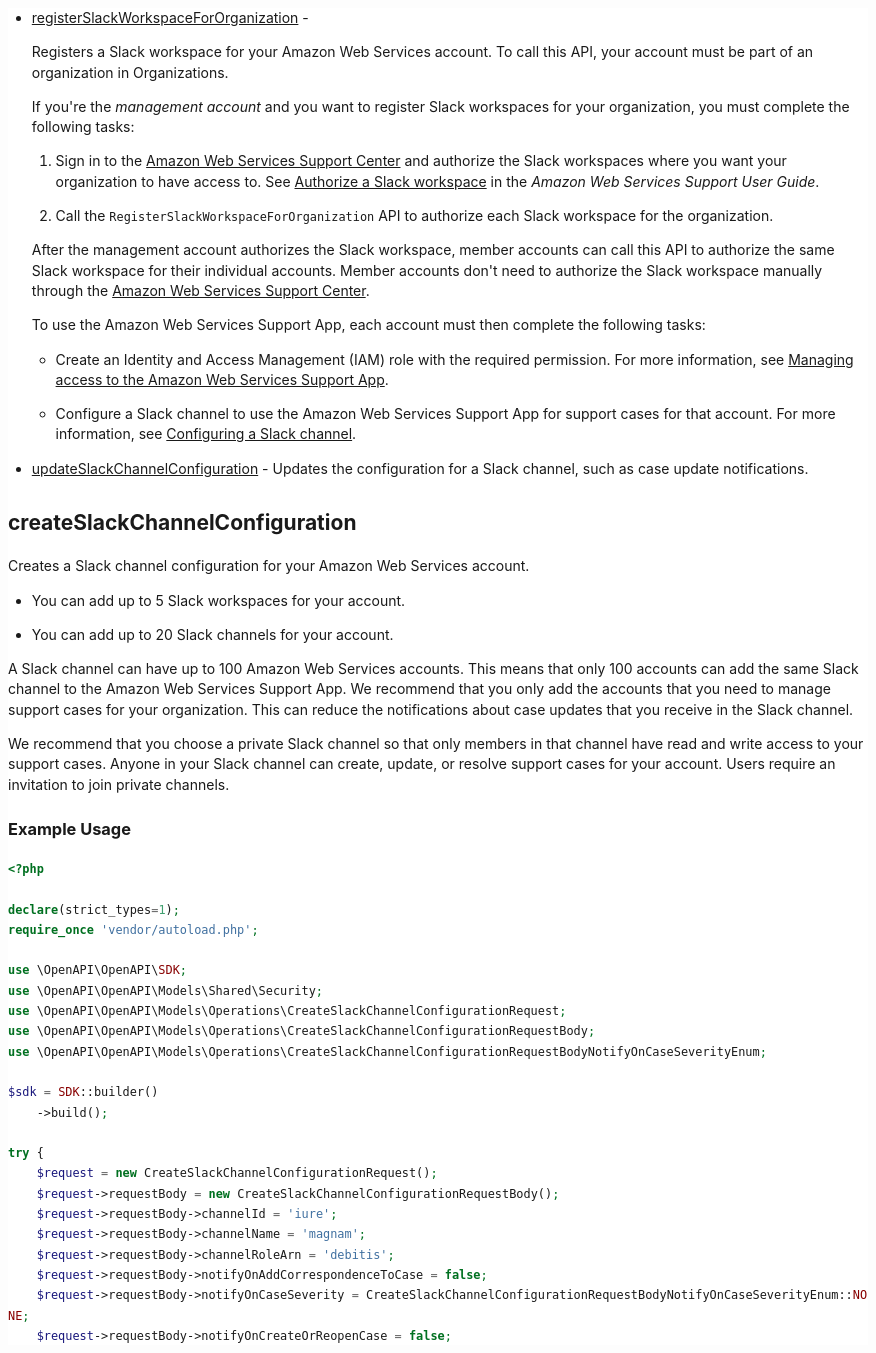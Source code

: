 * [registerSlackWorkspaceForOrganization](#registerslackworkspacefororganization) - <p>Registers a Slack workspace for your Amazon Web Services account. To call this API, your account must be part of an organization in Organizations.</p> <p>If you're the <i>management account</i> and you want to register Slack workspaces for your organization, you must complete the following tasks:</p> <ol> <li> <p>Sign in to the <a href="https://console.aws.amazon.com/support/app">Amazon Web Services Support Center</a> and authorize the Slack workspaces where you want your organization to have access to. See <a href="https://docs.aws.amazon.com/awssupport/latest/user/authorize-slack-workspace.html">Authorize a Slack workspace</a> in the <i>Amazon Web Services Support User Guide</i>.</p> </li> <li> <p>Call the <code>RegisterSlackWorkspaceForOrganization</code> API to authorize each Slack workspace for the organization.</p> </li> </ol> <p>After the management account authorizes the Slack workspace, member accounts can call this API to authorize the same Slack workspace for their individual accounts. Member accounts don't need to authorize the Slack workspace manually through the <a href="https://console.aws.amazon.com/support/app">Amazon Web Services Support Center</a>.</p> <p>To use the Amazon Web Services Support App, each account must then complete the following tasks:</p> <ul> <li> <p>Create an Identity and Access Management (IAM) role with the required permission. For more information, see <a href="https://docs.aws.amazon.com/awssupport/latest/user/support-app-permissions.html">Managing access to the Amazon Web Services Support App</a>.</p> </li> <li> <p>Configure a Slack channel to use the Amazon Web Services Support App for support cases for that account. For more information, see <a href="https://docs.aws.amazon.com/awssupport/latest/user/add-your-slack-channel.html">Configuring a Slack channel</a>.</p> </li> </ul>
* [updateSlackChannelConfiguration](#updateslackchannelconfiguration) - Updates the configuration for a Slack channel, such as case update notifications.

## createSlackChannelConfiguration

<p>Creates a Slack channel configuration for your Amazon Web Services account.</p> <note> <ul> <li> <p>You can add up to 5 Slack workspaces for your account.</p> </li> <li> <p>You can add up to 20 Slack channels for your account.</p> </li> </ul> </note> <p>A Slack channel can have up to 100 Amazon Web Services accounts. This means that only 100 accounts can add the same Slack channel to the Amazon Web Services Support App. We recommend that you only add the accounts that you need to manage support cases for your organization. This can reduce the notifications about case updates that you receive in the Slack channel.</p> <note> <p>We recommend that you choose a private Slack channel so that only members in that channel have read and write access to your support cases. Anyone in your Slack channel can create, update, or resolve support cases for your account. Users require an invitation to join private channels. </p> </note>

### Example Usage

```php
<?php

declare(strict_types=1);
require_once 'vendor/autoload.php';

use \OpenAPI\OpenAPI\SDK;
use \OpenAPI\OpenAPI\Models\Shared\Security;
use \OpenAPI\OpenAPI\Models\Operations\CreateSlackChannelConfigurationRequest;
use \OpenAPI\OpenAPI\Models\Operations\CreateSlackChannelConfigurationRequestBody;
use \OpenAPI\OpenAPI\Models\Operations\CreateSlackChannelConfigurationRequestBodyNotifyOnCaseSeverityEnum;

$sdk = SDK::builder()
    ->build();

try {
    $request = new CreateSlackChannelConfigurationRequest();
    $request->requestBody = new CreateSlackChannelConfigurationRequestBody();
    $request->requestBody->channelId = 'iure';
    $request->requestBody->channelName = 'magnam';
    $request->requestBody->channelRoleArn = 'debitis';
    $request->requestBody->notifyOnAddCorrespondenceToCase = false;
    $request->requestBody->notifyOnCaseSeverity = CreateSlackChannelConfigurationRequestBodyNotifyOnCaseSeverityEnum::NONE;
    $request->requestBody->notifyOnCreateOrReopenCase = false;
```